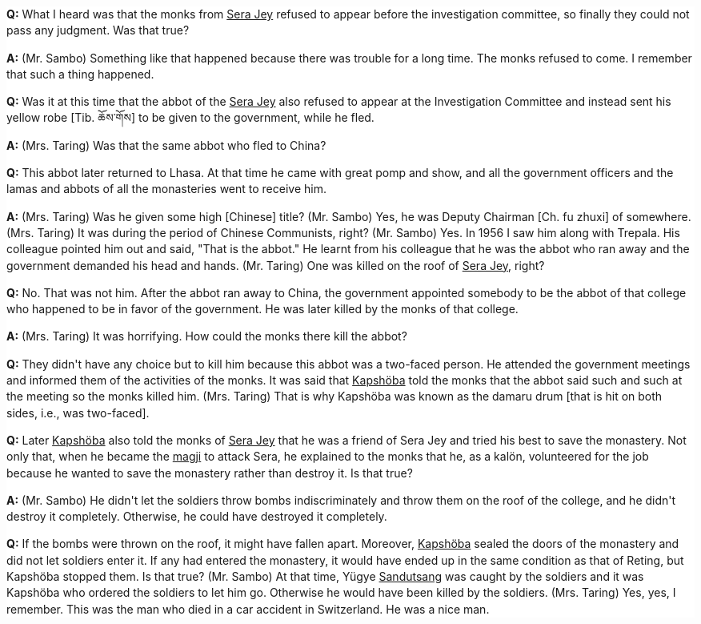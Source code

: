 **Q:**  What I heard was that the monks from <a href="#" data-tooltip="[tib. སེ་ར་བྱེས] The Jey (Je) College of Sera Monastery.">Sera Jey</a> refused to appear before the investigation committee, so finally they could not pass any judgment. Was that true?   

**A:**  (Mr. Sambo) Something like that happened because there was trouble for a long time. The monks refused to come. I remember that such a thing happened.   

**Q:**  Was it at this time that the abbot of the <a href="#" data-tooltip="[tib. སེ་ར་བྱེས] The Jey (Je) College of Sera Monastery.">Sera Jey</a> also refused to appear at the Investigation Committee and instead sent his yellow robe [Tib. ཆོས་གོས] to be given to the government, while he fled.   

**A:**  (Mrs. Taring) Was that the same abbot who fled to China?   

**Q:**  This abbot later returned to Lhasa. At that time he came with great pomp and show, and all the government officers and the lamas and abbots of all the monasteries went to receive him.   

**A:**  (Mrs. Taring) Was he given some high [Chinese] title? (Mr. Sambo) Yes, he was Deputy Chairman [Ch. fu zhuxi] of somewhere. (Mrs. Taring) It was during the period of Chinese Communists, right? (Mr. Sambo) Yes. In 1956 I saw him along with Trepala. His colleague pointed him out and said, "That is the abbot." He learnt from his colleague that he was the abbot who ran away and the government demanded his head and hands. (Mr. Taring) One was killed on the roof of <a href="#" data-tooltip="[tib. སེ་ར་བྱེས] The Jey (Je) College of Sera Monastery.">Sera Jey</a>, right?   

**Q:**  No. That was not him. After the abbot ran away to China, the government appointed somebody to be the abbot of that college who happened to be in favor of the government. He was later killed by the monks of that college.   

**A:**  (Mrs. Taring) It was horrifying. How could the monks there kill the abbot?   

**Q:**  They didn't have any choice but to kill him because this abbot was a two-faced person. He attended the government meetings and informed them of the activities of the monks. It was said that <a href="#" data-tooltip="[tib. ཀ་ཤོད་པ] A famous Tibetan aristocrat who was involved in many important political intrigues.">Kapshöba</a> told the monks that the abbot said such and such at the meeting so the monks killed him. (Mrs. Taring) That is why Kapshöba was known as the damaru drum [that is hit on both sides, i.e., was two-faced].   

**Q:**  Later <a href="#" data-tooltip="[tib. ཀ་ཤོད་པ] A famous Tibetan aristocrat who was involved in many important political intrigues.">Kapshöba</a> also told the monks of <a href="#" data-tooltip="[tib. སེ་ར་བྱེས] The Jey (Je) College of Sera Monastery.">Sera Jey</a> that he was a friend of Sera Jey and tried his best to save the monastery. Not only that, when he became the <a href="#" data-tooltip="[tib. དམག་སྤྱི] 1. Commander-in-Chief (of the Tibetan Army). 2. Commander of a regiment in Chushigandru.">magji</a> to attack Sera, he explained to the monks that he, as a kalön, volunteered for the job because he wanted to save the monastery rather than destroy it. Is that true?   

**A:**  (Mr. Sambo) He didn't let the soldiers throw bombs indiscriminately and throw them on the roof of the college, and he didn't destroy it completely. Otherwise, he could have destroyed it completely.   

**Q:**  If the bombs were thrown on the roof, it might have fallen apart. Moreover, <a href="#" data-tooltip="[tib. ཀ་ཤོད་པ] A famous Tibetan aristocrat who was involved in many important political intrigues.">Kapshöba</a> sealed the doors of the monastery and did not let soldiers enter it. If any had entered the monastery, it would have ended up in the same condition as that of Reting, but Kapshöba stopped them. Is that true? (Mr. Sambo) At that time, Yügye <a href="#" data-tooltip="[tib. ས་འདུལ་ཚང] A Khamba trading family that became Tibetan government officials.">Sandutsang</a> was caught by the soldiers and it was Kapshöba who ordered the soldiers to let him go. Otherwise he would have been killed by the soldiers. (Mrs. Taring) Yes, yes, I remember. This was the man who died in a car accident in Switzerland. He was a nice man.   
